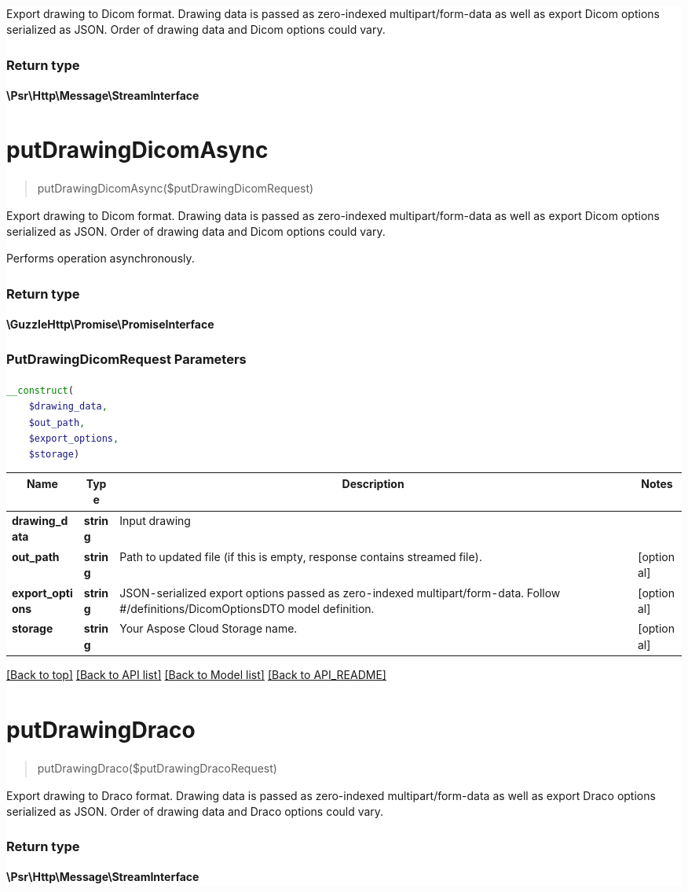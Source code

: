 Export drawing to Dicom format. Drawing data is passed as zero-indexed multipart/form-data as well as export Dicom options serialized as JSON. Order of drawing data and Dicom options could vary.

### Return type

**\Psr\Http\Message\StreamInterface**

<a name="putdrawingdicomasync"></a>
# **putDrawingDicomAsync**
> putDrawingDicomAsync($putDrawingDicomRequest)

Export drawing to Dicom format. Drawing data is passed as zero-indexed multipart/form-data as well as export Dicom options serialized as JSON. Order of drawing data and Dicom options could vary.

Performs operation asynchronously.

### Return type

**\GuzzleHttp\Promise\PromiseInterface**

### **PutDrawingDicomRequest** Parameters
```php
__construct(
    $drawing_data, 
    $out_path, 
    $export_options, 
    $storage)
```

Name | Type | Description  | Notes
------------- | ------------- | ------------- | -------------
 **drawing_data** | **string**| Input drawing |
 **out_path** | **string**| Path to updated file (if this is empty, response contains streamed file). | [optional]
 **export_options** | **string**| JSON-serialized export options passed as zero-indexed multipart/form-data. Follow #/definitions/DicomOptionsDTO model definition. | [optional]
 **storage** | **string**| Your Aspose Cloud Storage name. | [optional]

[[Back to top]](#) [[Back to API list]](API_README.md#documentation-for-api-endpoints) [[Back to Model list]](API_README.md#documentation-for-models) [[Back to API_README]](API_README.md)

<a name="putdrawingdraco"></a>
# **putDrawingDraco**
> putDrawingDraco($putDrawingDracoRequest)

Export drawing to Draco format. Drawing data is passed as zero-indexed multipart/form-data as well as export Draco options serialized as JSON. Order of drawing data and Draco options could vary.

### Return type

**\Psr\Http\Message\StreamInterface**
